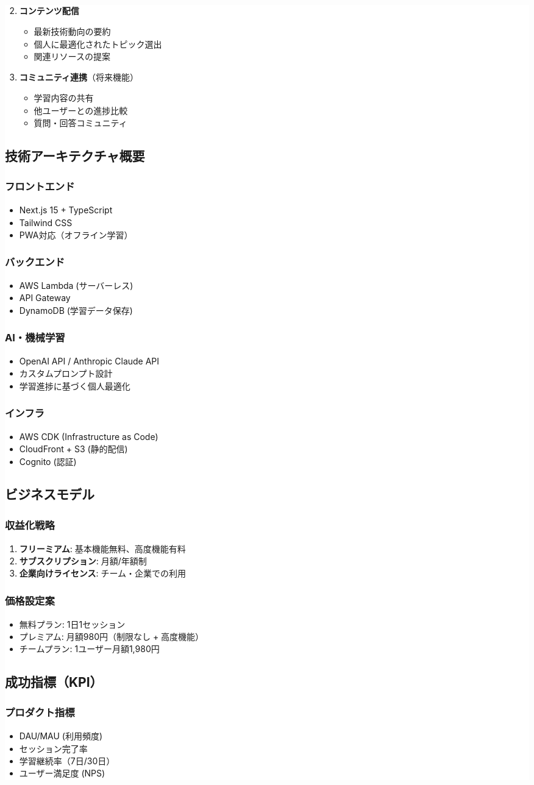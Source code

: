 2. **コンテンツ配信**
   - 最新技術動向の要約
   - 個人に最適化されたトピック選出
   - 関連リソースの提案

3. **コミュニティ連携**（将来機能）
   - 学習内容の共有
   - 他ユーザーとの進捗比較
   - 質問・回答コミュニティ

## 技術アーキテクチャ概要

### フロントエンド
- Next.js 15 + TypeScript
- Tailwind CSS
- PWA対応（オフライン学習）

### バックエンド
- AWS Lambda (サーバーレス)
- API Gateway
- DynamoDB (学習データ保存)

### AI・機械学習
- OpenAI API / Anthropic Claude API
- カスタムプロンプト設計
- 学習進捗に基づく個人最適化

### インフラ
- AWS CDK (Infrastructure as Code)
- CloudFront + S3 (静的配信)
- Cognito (認証)

## ビジネスモデル

### 収益化戦略
1. **フリーミアム**: 基本機能無料、高度機能有料
2. **サブスクリプション**: 月額/年額制
3. **企業向けライセンス**: チーム・企業での利用

### 価格設定案
- 無料プラン: 1日1セッション
- プレミアム: 月額980円（制限なし + 高度機能）
- チームプラン: 1ユーザー月額1,980円

## 成功指標（KPI）

### プロダクト指標
- DAU/MAU (利用頻度)
- セッション完了率
- 学習継続率（7日/30日）
- ユーザー満足度 (NPS)
